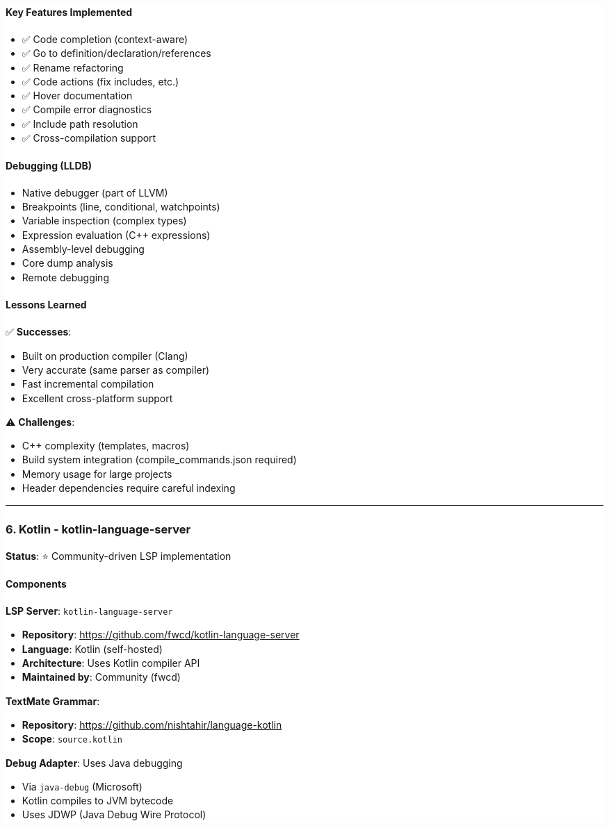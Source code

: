 #### Key Features Implemented

- ✅ Code completion (context-aware)
- ✅ Go to definition/declaration/references
- ✅ Rename refactoring
- ✅ Code actions (fix includes, etc.)
- ✅ Hover documentation
- ✅ Compile error diagnostics
- ✅ Include path resolution
- ✅ Cross-compilation support

#### Debugging (LLDB)

- Native debugger (part of LLVM)
- Breakpoints (line, conditional, watchpoints)
- Variable inspection (complex types)
- Expression evaluation (C++ expressions)
- Assembly-level debugging
- Core dump analysis
- Remote debugging

#### Lessons Learned

✅ **Successes**:
- Built on production compiler (Clang)
- Very accurate (same parser as compiler)
- Fast incremental compilation
- Excellent cross-platform support

⚠️ **Challenges**:
- C++ complexity (templates, macros)
- Build system integration (compile_commands.json required)
- Memory usage for large projects
- Header dependencies require careful indexing

---

### 6. Kotlin - kotlin-language-server

**Status**: ⭐ Community-driven LSP implementation

#### Components

**LSP Server**: `kotlin-language-server`
- **Repository**: https://github.com/fwcd/kotlin-language-server
- **Language**: Kotlin (self-hosted)
- **Architecture**: Uses Kotlin compiler API
- **Maintained by**: Community (fwcd)

**TextMate Grammar**:
- **Repository**: https://github.com/nishtahir/language-kotlin
- **Scope**: `source.kotlin`

**Debug Adapter**: Uses Java debugging
- Via `java-debug` (Microsoft)
- Kotlin compiles to JVM bytecode
- Uses JDWP (Java Debug Wire Protocol)
